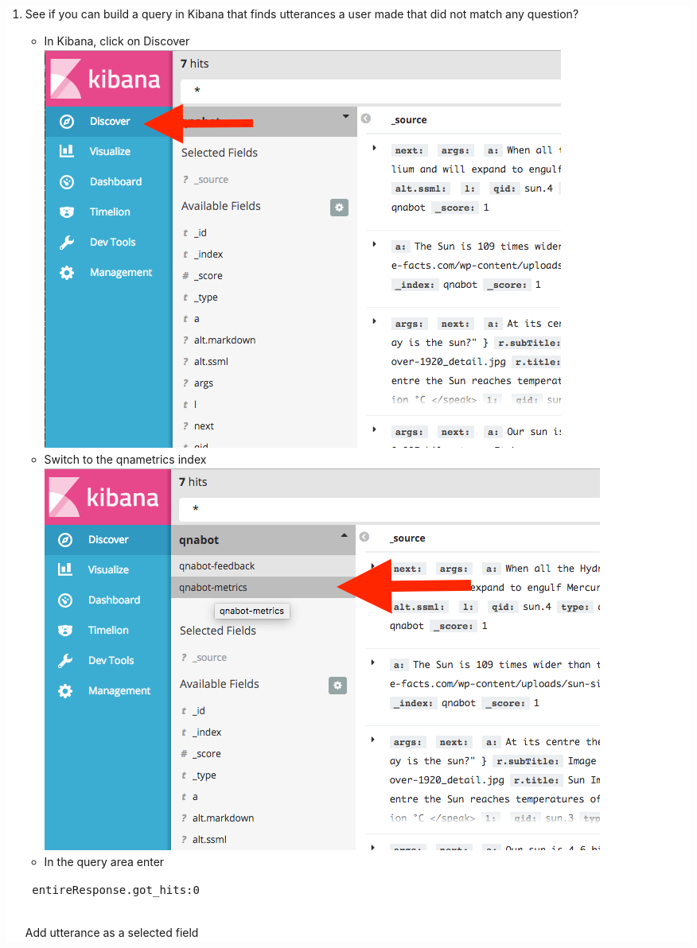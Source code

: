 1) See if you can build a query in Kibana that finds utterances a user made that did not
match any question?

    * In Kibana, click on Discover
    ![Lab6-Monitor-002](images/Lab6-Monitor-002.png "Discover")
    * Switch to the qnametrics index
    ![Lab6-Monitor-003](images/Lab6-Monitor-003.png "qnametrics")
    * In the query area enter 
    <pre>
    entireResponse.got_hits:0
    </pre>
    Add utterance as a selected field